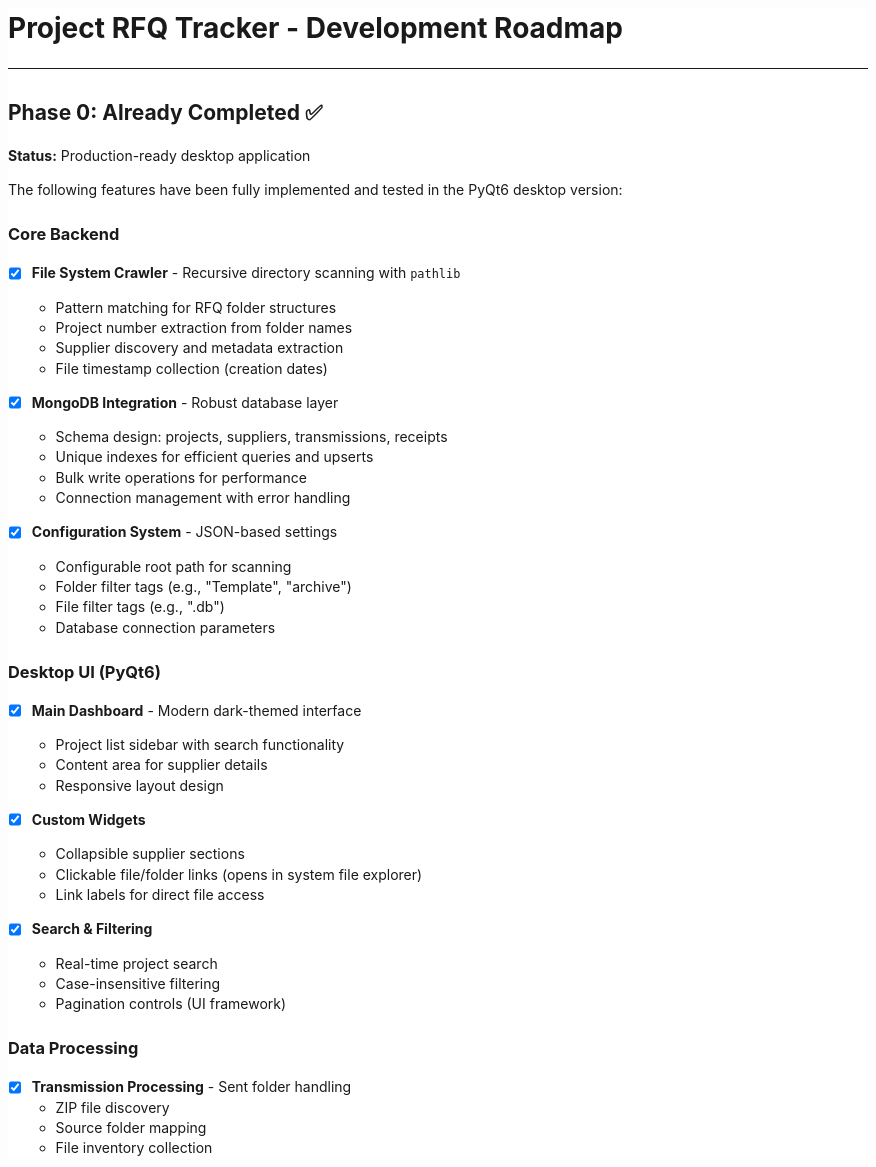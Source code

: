 # Project RFQ Tracker - Development Roadmap

---

## Phase 0: Already Completed ✅

**Status:** Production-ready desktop application

The following features have been fully implemented and tested in the PyQt6 desktop version:

### Core Backend
- [x] **File System Crawler** - Recursive directory scanning with `pathlib`
  - Pattern matching for RFQ folder structures
  - Project number extraction from folder names
  - Supplier discovery and metadata extraction
  - File timestamp collection (creation dates)

- [x] **MongoDB Integration** - Robust database layer
  - Schema design: projects, suppliers, transmissions, receipts
  - Unique indexes for efficient queries and upserts
  - Bulk write operations for performance
  - Connection management with error handling

- [x] **Configuration System** - JSON-based settings
  - Configurable root path for scanning
  - Folder filter tags (e.g., "Template", "archive")
  - File filter tags (e.g., ".db")
  - Database connection parameters

### Desktop UI (PyQt6)
- [x] **Main Dashboard** - Modern dark-themed interface
  - Project list sidebar with search functionality
  - Content area for supplier details
  - Responsive layout design

- [x] **Custom Widgets**
  - Collapsible supplier sections
  - Clickable file/folder links (opens in system file explorer)
  - Link labels for direct file access

- [x] **Search & Filtering**
  - Real-time project search
  - Case-insensitive filtering
  - Pagination controls (UI framework)

### Data Processing
- [x] **Transmission Processing** - Sent folder handling
  - ZIP file discovery
  - Source folder mapping
  - File inventory collection
